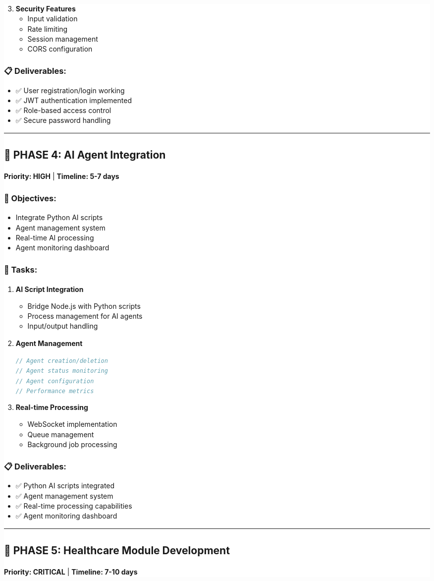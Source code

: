 3. **Security Features**
   - Input validation
   - Rate limiting
   - Session management
   - CORS configuration

### 📋 Deliverables:
- ✅ User registration/login working
- ✅ JWT authentication implemented
- ✅ Role-based access control
- ✅ Secure password handling

---

## 🤖 **PHASE 4: AI Agent Integration**
**Priority: HIGH** | **Timeline: 5-7 days**

### 🎯 Objectives:
- Integrate Python AI scripts
- Agent management system
- Real-time AI processing
- Agent monitoring dashboard

### 🔧 Tasks:
1. **AI Script Integration**
   - Bridge Node.js with Python scripts
   - Process management for AI agents
   - Input/output handling

2. **Agent Management**
   ```javascript
   // Agent creation/deletion
   // Agent status monitoring
   // Agent configuration
   // Performance metrics
   ```

3. **Real-time Processing**
   - WebSocket implementation
   - Queue management
   - Background job processing

### 📋 Deliverables:
- ✅ Python AI scripts integrated
- ✅ Agent management system
- ✅ Real-time processing capabilities
- ✅ Agent monitoring dashboard

---

## 🏥 **PHASE 5: Healthcare Module Development**
**Priority: CRITICAL** | **Timeline: 7-10 days**
